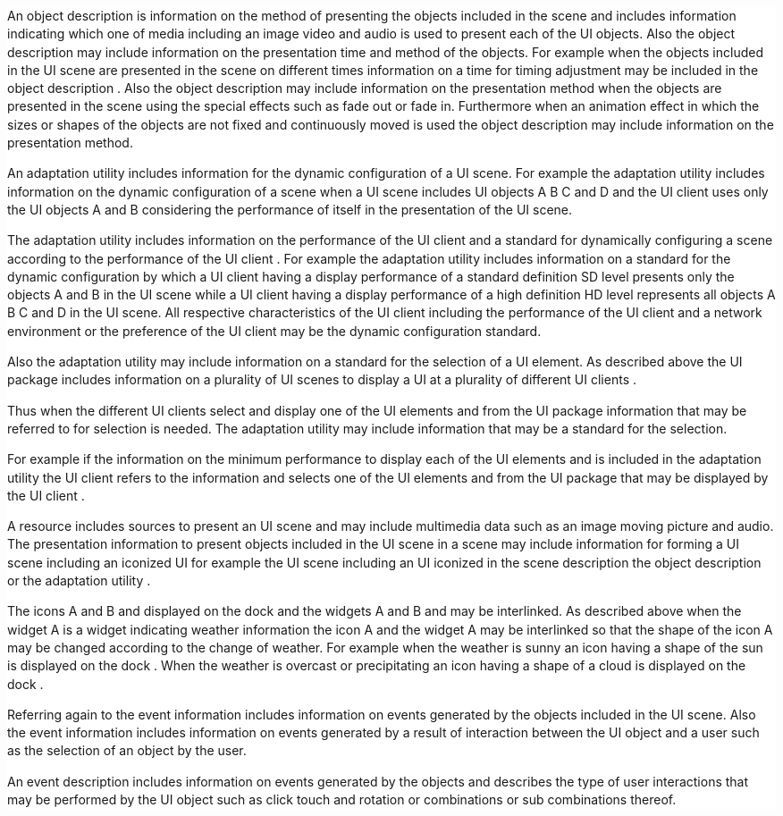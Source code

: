 An object description is information on the method of presenting the objects included in the scene and includes information indicating which one of media including an image video and audio is used to present each of the UI objects. Also the object description may include information on the presentation time and method of the objects. For example when the objects included in the UI scene are presented in the scene on different times information on a time for timing adjustment may be included in the object description . Also the object description may include information on the presentation method when the objects are presented in the scene using the special effects such as fade out or fade in. Furthermore when an animation effect in which the sizes or shapes of the objects are not fixed and continuously moved is used the object description may include information on the presentation method.

An adaptation utility includes information for the dynamic configuration of a UI scene. For example the adaptation utility includes information on the dynamic configuration of a scene when a UI scene includes UI objects A B C and D and the UI client uses only the UI objects A and B considering the performance of itself in the presentation of the UI scene.

The adaptation utility includes information on the performance of the UI client and a standard for dynamically configuring a scene according to the performance of the UI client . For example the adaptation utility includes information on a standard for the dynamic configuration by which a UI client having a display performance of a standard definition SD level presents only the objects A and B in the UI scene while a UI client having a display performance of a high definition HD level represents all objects A B C and D in the UI scene. All respective characteristics of the UI client including the performance of the UI client and a network environment or the preference of the UI client may be the dynamic configuration standard.

Also the adaptation utility may include information on a standard for the selection of a UI element. As described above the UI package includes information on a plurality of UI scenes to display a UI at a plurality of different UI clients .

Thus when the different UI clients select and display one of the UI elements and from the UI package information that may be referred to for selection is needed. The adaptation utility may include information that may be a standard for the selection.

For example if the information on the minimum performance to display each of the UI elements and is included in the adaptation utility the UI client refers to the information and selects one of the UI elements and from the UI package that may be displayed by the UI client .

A resource includes sources to present an UI scene and may include multimedia data such as an image moving picture and audio. The presentation information to present objects included in the UI scene in a scene may include information for forming a UI scene including an iconized UI for example the UI scene including an UI iconized in the scene description the object description or the adaptation utility .

The icons A and B and displayed on the dock and the widgets A and B and may be interlinked. As described above when the widget A is a widget indicating weather information the icon A and the widget A may be interlinked so that the shape of the icon A may be changed according to the change of weather. For example when the weather is sunny an icon having a shape of the sun is displayed on the dock . When the weather is overcast or precipitating an icon having a shape of a cloud is displayed on the dock .

Referring again to the event information includes information on events generated by the objects included in the UI scene. Also the event information includes information on events generated by a result of interaction between the UI object and a user such as the selection of an object by the user.

An event description includes information on events generated by the objects and describes the type of user interactions that may be performed by the UI object such as click touch and rotation or combinations or sub combinations thereof.
